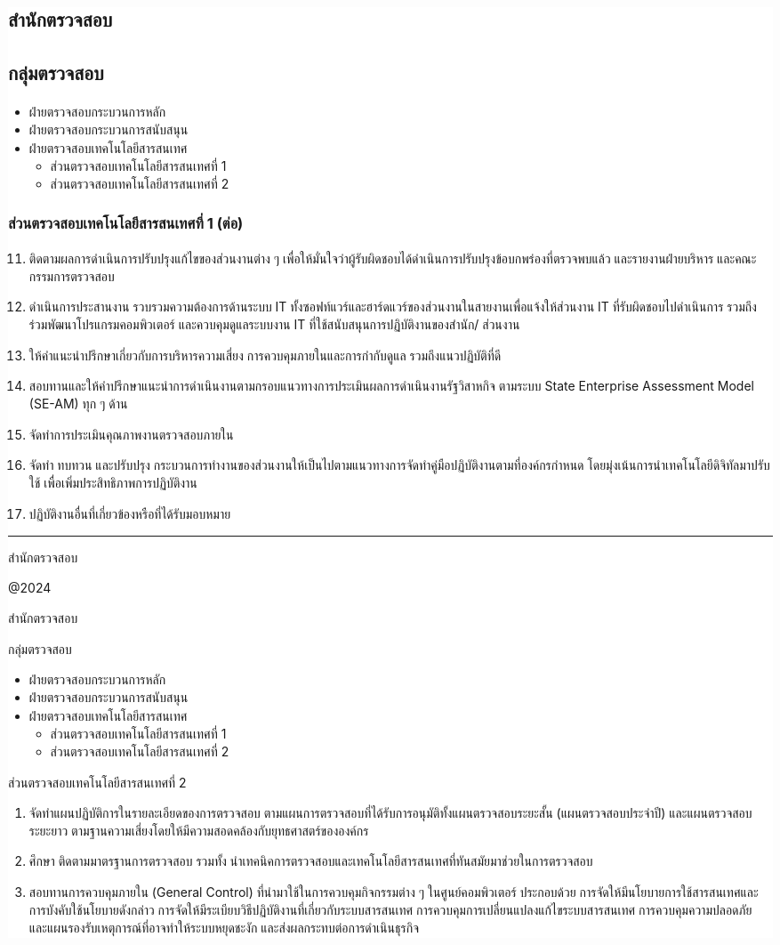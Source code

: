 ## สำนักตรวจสอบ

## กลุ่มตรวจสอบ

- ฝ่ายตรวจสอบกระบวนการหลัก
- ฝ่ายตรวจสอบกระบวนการสนับสนุน
- ฝ่ายตรวจสอบเทคโนโลยีสารสนเทศ
  - ส่วนตรวจสอบเทคโนโลยีสารสนเทศที่ 1
  - ส่วนตรวจสอบเทคโนโลยีสารสนเทศที่ 2

### ส่วนตรวจสอบเทคโนโลยีสารสนเทศที่ 1 (ต่อ)

11. ติดตามผลการดำเนินการปรับปรุงแก้ไขของส่วนงานต่าง ๆ เพื่อให้มั่นใจว่าผู้รับผิดชอบได้ดำเนินการปรับปรุงข้อบกพร่องที่ตรวจพบแล้ว และรายงานฝ่ายบริหาร และคณะกรรมการตรวจสอบ

12. ดำเนินการประสานงาน รวบรวมความต้องการด้านระบบ IT ทั้งซอฟท์แวร์และฮาร์ดแวร์ของส่วนงานในสายงานเพื่อแจ้งให้ส่วนงาน IT ที่รับผิดชอบไปดำเนินการ รวมถึงร่วมพัฒนาโปรแกรมคอมพิวเตอร์ และควบคุมดูแลระบบงาน IT ที่ใช้สนับสนุนการปฏิบัติงานของสำนัก/ ส่วนงาน

13. ให้คำแนะนำปรึกษาเกี่ยวกับการบริหารความเสี่ยง การควบคุมภายในและการกำกับดูแล รวมถึงแนวปฏิบัติที่ดี

14. สอบทานและให้คำปรึกษาแนะนำการดำเนินงานตามกรอบแนวทางการประเมินผลการดำเนินงานรัฐวิสาหกิจ ตามระบบ State Enterprise Assessment Model (SE-AM) ทุก ๆ ด้าน

15. จัดทำการประเมินคุณภาพงานตรวจสอบภายใน

16. จัดทำ ทบทวน และปรับปรุง กระบวนการทำงานของส่วนงานให้เป็นไปตามแนวทางการจัดทำคู่มือปฏิบัติงานตามที่องค์กรกำหนด โดยมุ่งเน้นการนำเทคโนโลยีดิจิทัลมาปรับใช้ เพื่อเพิ่มประสิทธิภาพการปฏิบัติงาน

17. ปฏิบัติงานอื่นที่เกี่ยวข้องหรือที่ได้รับมอบหมาย
---
สำนักตรวจสอบ

@2024

สำนักตรวจสอบ

กลุ่มตรวจสอบ

- ฝ่ายตรวจสอบกระบวนการหลัก
- ฝ่ายตรวจสอบกระบวนการสนับสนุน
- ฝ่ายตรวจสอบเทคโนโลยีสารสนเทศ
  - ส่วนตรวจสอบเทคโนโลยีสารสนเทศที่ 1
  - ส่วนตรวจสอบเทคโนโลยีสารสนเทศที่ 2

ส่วนตรวจสอบเทคโนโลยีสารสนเทศที่ 2

1. จัดทำแผนปฏิบัติการในรายละเอียดของการตรวจสอบ ตามแผนการตรวจสอบที่ได้รับการอนุมัติทั้งแผนตรวจสอบระยะสั้น (แผนตรวจสอบประจำปี) และแผนตรวจสอบระยะยาว ตามฐานความเสี่ยงโดยให้มีความสอดคล้องกับยุทธศาสตร์ขององค์กร

2. ศึกษา ติดตามมาตรฐานการตรวจสอบ รวมทั้ง นำเทคนิคการตรวจสอบและเทคโนโลยีสารสนเทศที่ทันสมัยมาช่วยในการตรวจสอบ

3. สอบทานการควบคุมภายใน (General Control) ที่นำมาใช้ในการควบคุมกิจกรรมต่าง ๆ ในศูนย์คอมพิวเตอร์ ประกอบด้วย การจัดให้มีนโยบายการใช้สารสนเทศและการบังคับใช้นโยบายดังกล่าว การจัดให้มีระเบียบวิธีปฏิบัติงานที่เกี่ยวกับระบบสารสนเทศ การควบคุมการเปลี่ยนแปลงแก้ไขระบบสารสนเทศ การควบคุมความปลอดภัย และแผนรองรับเหตุการณ์ที่อาจทำให้ระบบหยุดชะงัก และส่งผลกระทบต่อการดำเนินธุรกิจ
